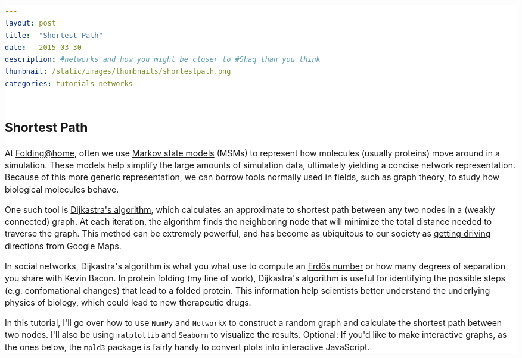 ```yaml
---
layout: post
title:  "Shortest Path"
date:   2015-03-30
description: #networks and how you might be closer to #Shaq than you think
thumbnail: /static/images/thumbnails/shortestpath.png
categories: tutorials networks
---
```


<style>
g.mpld3-xaxis, g.mpld3-xaxis,g.mpld3-yaxis, g.mpld3-yaxis {
    display: none;
}
</style>

Shortest Path
---

At [Folding@home](https://folding.stanford.edu), often we use 
[Markov state models](https://folding.stanford.edu/home/an-introduction-to-markov-state-models/) 
(MSMs) to represent how molecules (usually proteins) move around in a simulation. 
These models help simplify the large amounts of simulation data, ultimately
yielding a concise network representation. Because of this more generic representation, we can borrow tools
normally used in fields, such as [graph theory](http://en.wikipedia.org/wiki/Graph_theory), to study 
how biological molecules behave.


One such tool is [Dijkastra's algorithm](http://en.wikipedia.org/wiki/Dijkstra%27s_algorithm), which calculates an 
approximate to shortest path between any two nodes in a (weakly connected) graph. At each iteration, the algorithm finds the
neighboring node that will minimize the total distance needed to traverse the
graph. This method can be extremely powerful, and has become as ubiquitous to our society as [getting driving directions from Google Maps](http://motherboard.vice.com/read/the-simple-elegant-algorithm-that-makes-google-maps-possible). 

In social networks, Dijkastra's algorithm is what you what use to compute an [Erdös number](http://en.wikipedia.org/wiki/Erd%C5%91s_number) or 
how many degrees of separation you share with [Kevin Bacon](http://en.wikipedia.org/wiki/Six_Degrees_of_Kevin_Bacon). 
In protein folding (my line of work), Dijkastra's algorithm is useful for identifying the
possible steps (e.g. confomational changes) that lead to a folded protein. This information help scientists better understand the 
underlying physics of biology, which could lead to new therapeutic drugs.


In this tutorial, I'll go over how to use `NumPy` and `NetworkX` to construct a
random graph and calculate the shortest path between two nodes. I'll also be
using `matplotlib` and `Seaborn` to visualize the results. Optional: If you'd like to make interactive graphs, as the ones below, the `mpld3` package is fairly
handy to convert plots into interactive JavaScript.
